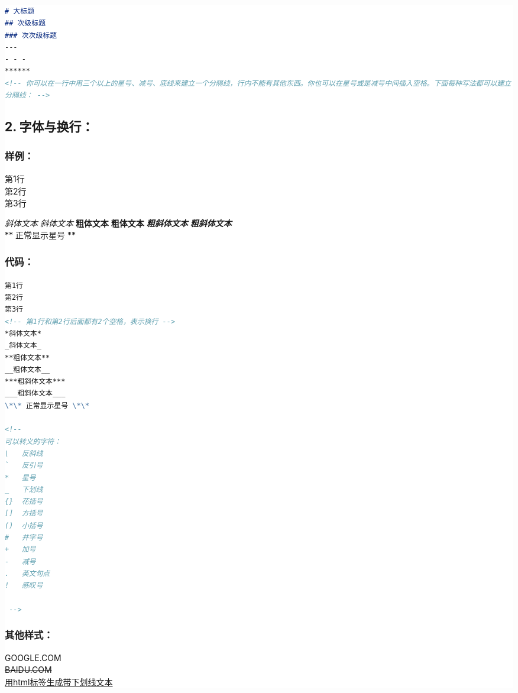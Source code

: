 ```markdown
# 大标题
## 次级标题
### 次次级标题
---
- - -
******
<!-- 你可以在一行中用三个以上的星号、减号、底线来建立一个分隔线，行内不能有其他东西。你也可以在星号或是减号中间插入空格。下面每种写法都可以建立分隔线： -->
```
## 2. 字体与换行：
### **样例：**
第1行  
第2行  
第3行

*斜体文本*
_斜体文本_
**粗体文本**
__粗体文本__
***粗斜体文本***
___粗斜体文本___  
\*\* 正常显示星号 \*\*
### **代码：**
```markdown
第1行  
第2行  
第3行
<!-- 第1行和第2行后面都有2个空格，表示换行 -->
*斜体文本*
_斜体文本_
**粗体文本**
__粗体文本__
***粗斜体文本***
___粗斜体文本___ 
\*\* 正常显示星号 \*\*

<!-- 
可以转义的字符：
\   反斜线
`   反引号
*   星号
_   下划线
{}  花括号
[]  方括号
()  小括号
#   井字号
+   加号
-   减号
.   英文句点
!   感叹号

 -->
```
### **其他样式：**
GOOGLE.COM  
~~BAIDU.COM~~  
<u>用html标签生成带下划线文本</u>  
